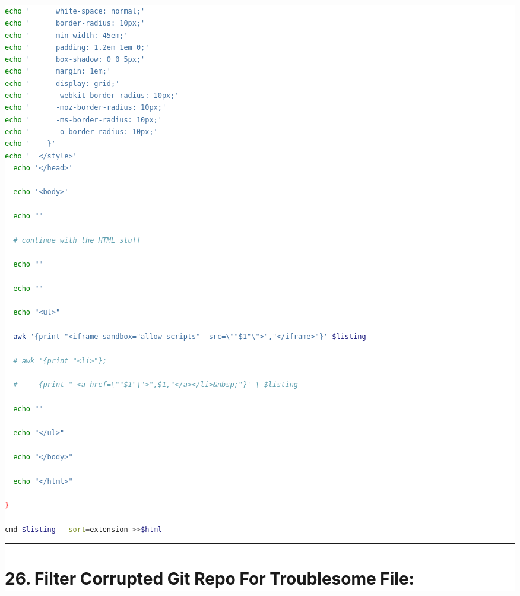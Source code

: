 ```sh
echo '      white-space: normal;'
echo '      border-radius: 10px;'
echo '      min-width: 45em;'
echo '      padding: 1.2em 1em 0;'
echo '      box-shadow: 0 0 5px;'
echo '      margin: 1em;'
echo '      display: grid;'
echo '      -webkit-border-radius: 10px;'
echo '      -moz-border-radius: 10px;'
echo '      -ms-border-radius: 10px;'
echo '      -o-border-radius: 10px;'
echo '    }'
echo '  </style>'
  echo '</head>'

  echo '<body>'

  echo ""

  # continue with the HTML stuff

  echo ""

  echo ""

  echo "<ul>"

  awk '{print "<iframe sandbox="allow-scripts"  src=\""$1"\">","</iframe>"}' $listing

  # awk '{print "<li>"};

  # 	{print " <a href=\""$1"\">",$1,"</a></li>&nbsp;"}' \ $listing

  echo ""

  echo "</ul>"

  echo "</body>"

  echo "</html>"

}

cmd $listing --sort=extension >>$html

```

---

# 26. Filter Corrupted Git Repo For Troublesome File:
